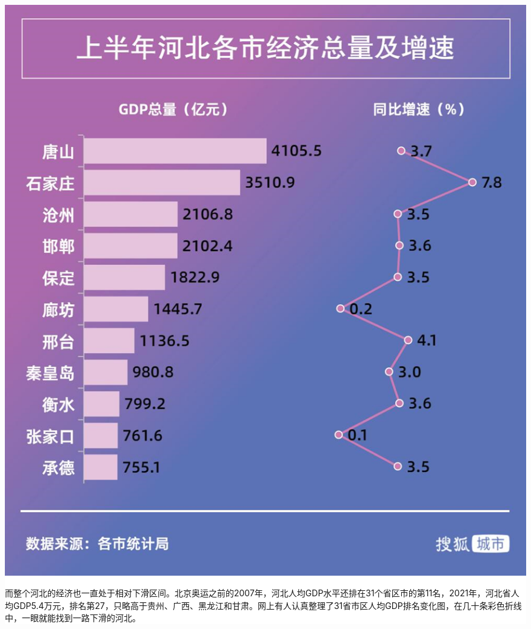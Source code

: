 ![](/images/btnews/0401_0500/0484/c579be5f-26a2-4477-951b-bb5c06fe4c48.png)

而整个河北的经济也一直处于相对下滑区间。北京奥运之前的2007年，河北人均GDP水平还排在31个省区市的第11名，2021年，河北省人均GDP5.4万元，排名第27，只略高于贵州、广西、黑龙江和甘肃。网上有人认真整理了31省市区人均GDP排名变化图，在几十条彩色折线中，一眼就能找到一路下滑的河北。
